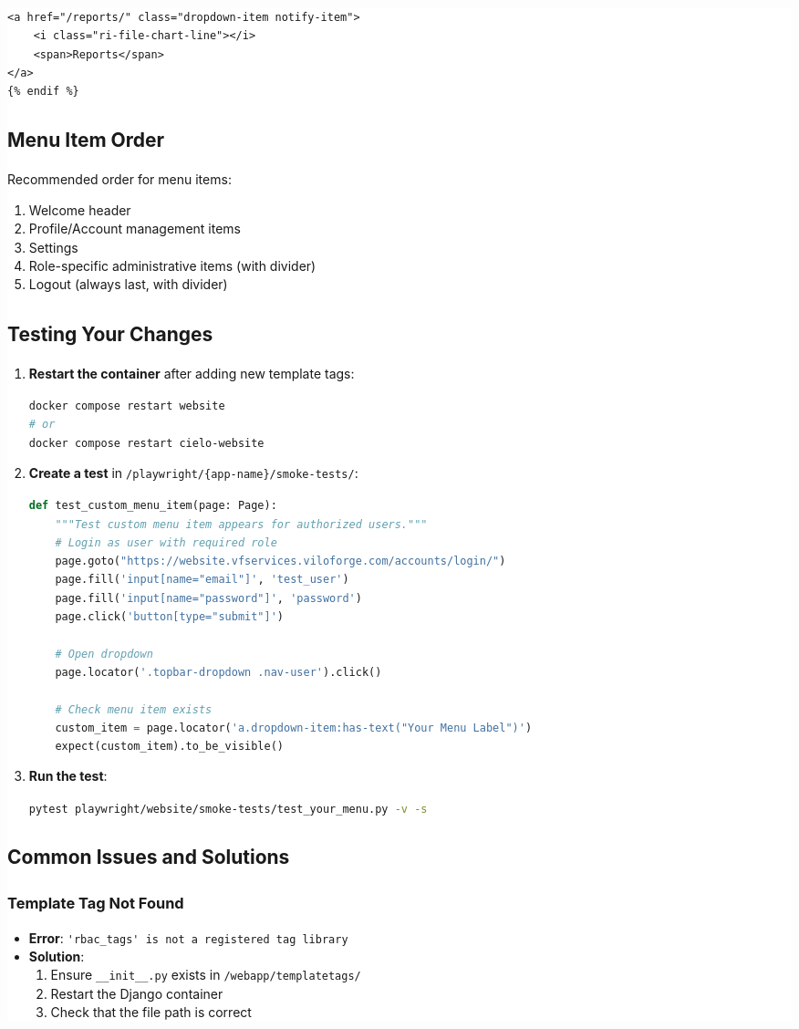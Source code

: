 ```django
<a href="/reports/" class="dropdown-item notify-item">
    <i class="ri-file-chart-line"></i>
    <span>Reports</span>
</a>
{% endif %}
```

## Menu Item Order

Recommended order for menu items:
1. Welcome header
2. Profile/Account management items
3. Settings
4. Role-specific administrative items (with divider)
5. Logout (always last, with divider)

## Testing Your Changes

1. **Restart the container** after adding new template tags:
   ```bash
   docker compose restart website
   # or
   docker compose restart cielo-website
   ```

2. **Create a test** in `/playwright/{app-name}/smoke-tests/`:
   ```python
   def test_custom_menu_item(page: Page):
       """Test custom menu item appears for authorized users."""
       # Login as user with required role
       page.goto("https://website.vfservices.viloforge.com/accounts/login/")
       page.fill('input[name="email"]', 'test_user')
       page.fill('input[name="password"]', 'password')
       page.click('button[type="submit"]')
       
       # Open dropdown
       page.locator('.topbar-dropdown .nav-user').click()
       
       # Check menu item exists
       custom_item = page.locator('a.dropdown-item:has-text("Your Menu Label")')
       expect(custom_item).to_be_visible()
   ```

3. **Run the test**:
   ```bash
   pytest playwright/website/smoke-tests/test_your_menu.py -v -s
   ```

## Common Issues and Solutions

### Template Tag Not Found
- **Error**: `'rbac_tags' is not a registered tag library`
- **Solution**: 
  1. Ensure `__init__.py` exists in `/webapp/templatetags/`
  2. Restart the Django container
  3. Check that the file path is correct
